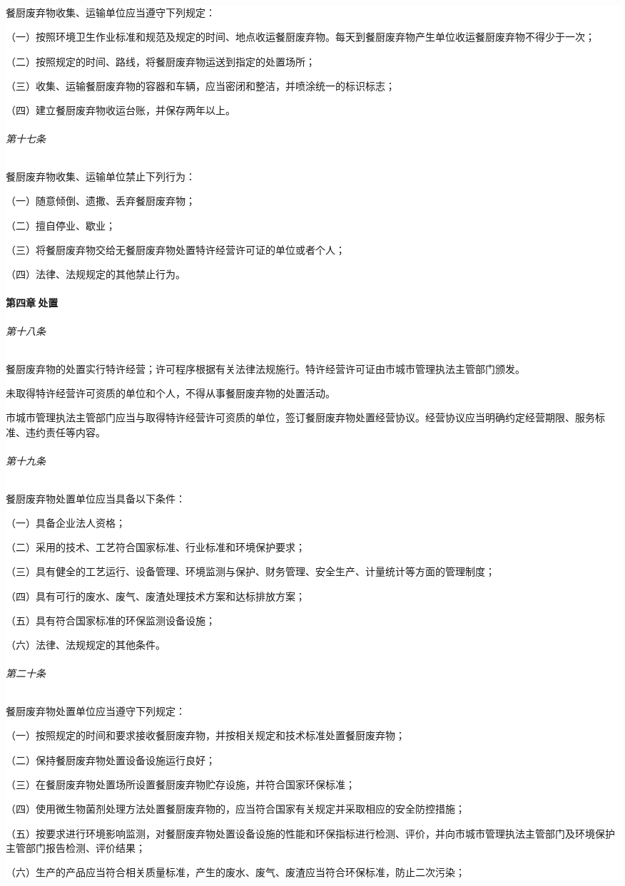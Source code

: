 餐厨废弃物收集、运输单位应当遵守下列规定：

（一）按照环境卫生作业标准和规范及规定的时间、地点收运餐厨废弃物。每天到餐厨废弃物产生单位收运餐厨废弃物不得少于一次；

（二）按照规定的时间、路线，将餐厨废弃物运送到指定的处置场所；

（三）收集、运输餐厨废弃物的容器和车辆，应当密闭和整洁，并喷涂统一的标识标志；

（四）建立餐厨废弃物收运台账，并保存两年以上。

###### 第十七条

餐厨废弃物收集、运输单位禁止下列行为：

（一）随意倾倒、遗撒、丢弃餐厨废弃物；

（二）擅自停业、歇业；

（三）将餐厨废弃物交给无餐厨废弃物处置特许经营许可证的单位或者个人；

（四）法律、法规规定的其他禁止行为。

#### 第四章 处置

###### 第十八条

餐厨废弃物的处置实行特许经营；许可程序根据有关法律法规施行。特许经营许可证由市城市管理执法主管部门颁发。

未取得特许经营许可资质的单位和个人，不得从事餐厨废弃物的处置活动。

市城市管理执法主管部门应当与取得特许经营许可资质的单位，签订餐厨废弃物处置经营协议。经营协议应当明确约定经营期限、服务标准、违约责任等内容。

###### 第十九条

餐厨废弃物处置单位应当具备以下条件：

（一）具备企业法人资格；

（二）采用的技术、工艺符合国家标准、行业标准和环境保护要求；

（三）具有健全的工艺运行、设备管理、环境监测与保护、财务管理、安全生产、计量统计等方面的管理制度；

（四）具有可行的废水、废气、废渣处理技术方案和达标排放方案；

（五）具有符合国家标准的环保监测设备设施；

（六）法律、法规规定的其他条件。

###### 第二十条

餐厨废弃物处置单位应当遵守下列规定：

（一）按照规定的时间和要求接收餐厨废弃物，并按相关规定和技术标准处置餐厨废弃物；

（二）保持餐厨废弃物处置设备设施运行良好；

（三）在餐厨废弃物处置场所设置餐厨废弃物贮存设施，并符合国家环保标准；

（四）使用微生物菌剂处理方法处置餐厨废弃物的，应当符合国家有关规定并采取相应的安全防控措施；

（五）按要求进行环境影响监测，对餐厨废弃物处置设备设施的性能和环保指标进行检测、评价，并向市城市管理执法主管部门及环境保护主管部门报告检测、评价结果；

（六）生产的产品应当符合相关质量标准，产生的废水、废气、废渣应当符合环保标准，防止二次污染；
